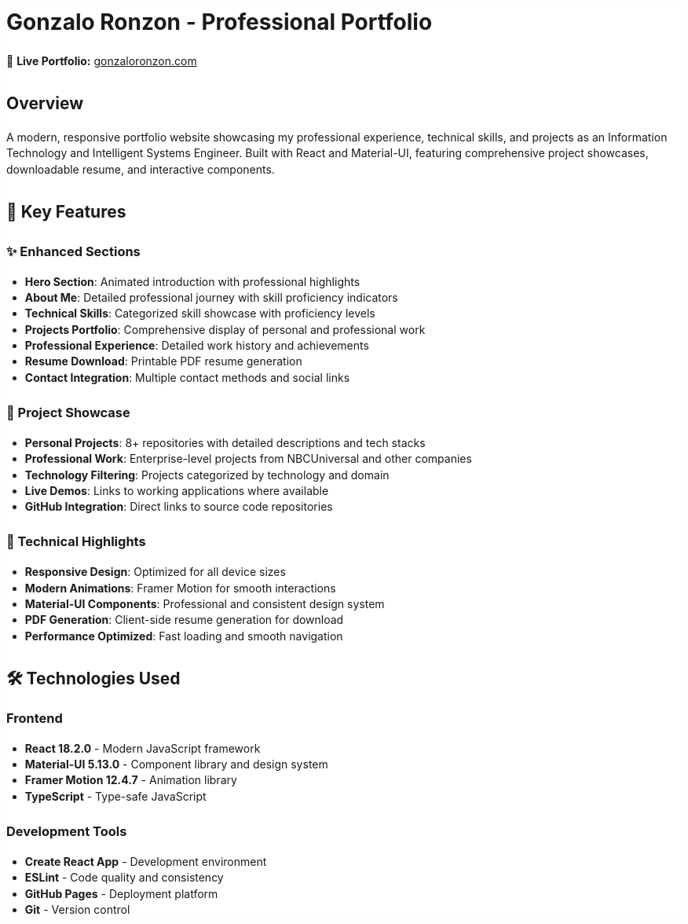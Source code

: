 # Gonzalo Ronzon - Professional Portfolio

🚀 **Live Portfolio:** [gonzaloronzon.com](https://gonzaloronzon.com)

## Overview

A modern, responsive portfolio website showcasing my professional experience, technical skills, and projects as an Information Technology and Intelligent Systems Engineer. Built with React and Material-UI, featuring comprehensive project showcases, downloadable resume, and interactive components.

## 🌟 Key Features

### ✨ Enhanced Sections
- **Hero Section**: Animated introduction with professional highlights
- **About Me**: Detailed professional journey with skill proficiency indicators
- **Technical Skills**: Categorized skill showcase with proficiency levels
- **Projects Portfolio**: Comprehensive display of personal and professional work
- **Professional Experience**: Detailed work history and achievements
- **Resume Download**: Printable PDF resume generation
- **Contact Integration**: Multiple contact methods and social links

### 🎯 Project Showcase
- **Personal Projects**: 8+ repositories with detailed descriptions and tech stacks
- **Professional Work**: Enterprise-level projects from NBCUniversal and other companies
- **Technology Filtering**: Projects categorized by technology and domain
- **Live Demos**: Links to working applications where available
- **GitHub Integration**: Direct links to source code repositories

### 📱 Technical Highlights
- **Responsive Design**: Optimized for all device sizes
- **Modern Animations**: Framer Motion for smooth interactions
- **Material-UI Components**: Professional and consistent design system
- **PDF Generation**: Client-side resume generation for download
- **Performance Optimized**: Fast loading and smooth navigation

## 🛠️ Technologies Used

### Frontend
- **React 18.2.0** - Modern JavaScript framework
- **Material-UI 5.13.0** - Component library and design system
- **Framer Motion 12.4.7** - Animation library
- **TypeScript** - Type-safe JavaScript

### Development Tools
- **Create React App** - Development environment
- **ESLint** - Code quality and consistency
- **GitHub Pages** - Deployment platform
- **Git** - Version control
